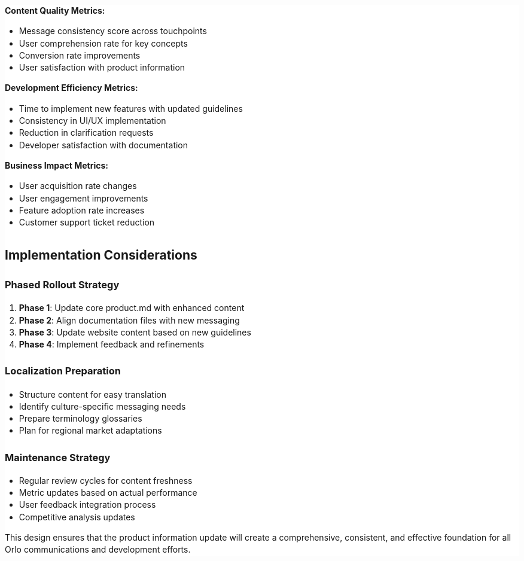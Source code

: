 **Content Quality Metrics:**

- Message consistency score across touchpoints
- User comprehension rate for key concepts
- Conversion rate improvements
- User satisfaction with product information

**Development Efficiency Metrics:**

- Time to implement new features with updated guidelines
- Consistency in UI/UX implementation
- Reduction in clarification requests
- Developer satisfaction with documentation

**Business Impact Metrics:**

- User acquisition rate changes
- User engagement improvements
- Feature adoption rate increases
- Customer support ticket reduction

## Implementation Considerations

### Phased Rollout Strategy

1. **Phase 1**: Update core product.md with enhanced content
2. **Phase 2**: Align documentation files with new messaging
3. **Phase 3**: Update website content based on new guidelines
4. **Phase 4**: Implement feedback and refinements

### Localization Preparation

- Structure content for easy translation
- Identify culture-specific messaging needs
- Prepare terminology glossaries
- Plan for regional market adaptations

### Maintenance Strategy

- Regular review cycles for content freshness
- Metric updates based on actual performance
- User feedback integration process
- Competitive analysis updates

This design ensures that the product information update will create a comprehensive, consistent, and effective foundation for all Orlo communications and development efforts.
